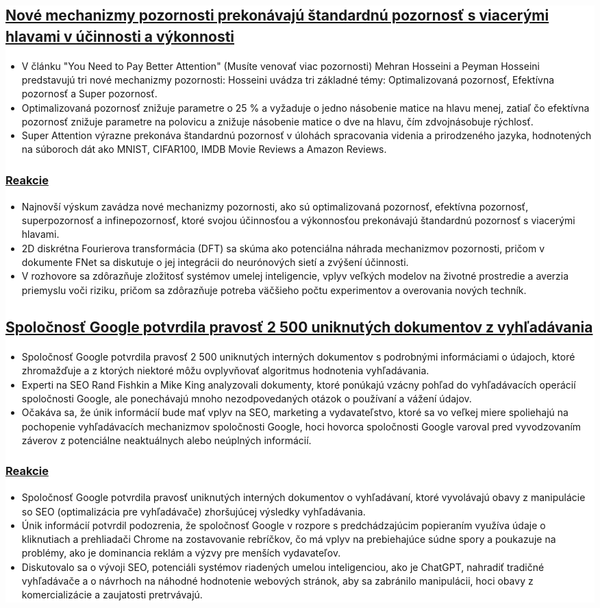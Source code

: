 ## [Nové mechanizmy pozornosti prekonávajú štandardnú pozornosť s viacerými hlavami v účinnosti a výkonnosti](https://arxiv.org/abs/2403.01643)

- V článku "You Need to Pay Better Attention" (Musíte venovať viac pozornosti) Mehran Hosseini a Peyman Hosseini predstavujú tri nové mechanizmy pozornosti: Hosseini uvádza tri základné témy: Optimalizovaná pozornosť, Efektívna pozornosť a Super pozornosť.
- Optimalizovaná pozornosť znižuje parametre o 25 % a vyžaduje o jedno násobenie matice na hlavu menej, zatiaľ čo efektívna pozornosť znižuje parametre na polovicu a znižuje násobenie matice o dve na hlavu, čím zdvojnásobuje rýchlosť.
- Super Attention výrazne prekonáva štandardnú pozornosť v úlohách spracovania videnia a prirodzeného jazyka, hodnotených na súboroch dát ako MNIST, CIFAR100, IMDB Movie Reviews a Amazon Reviews.

### [Reakcie](https://news.ycombinator.com/item?id=40515957)

- Najnovší výskum zavádza nové mechanizmy pozornosti, ako sú optimalizovaná pozornosť, efektívna pozornosť, superpozornosť a infinepozornosť, ktoré svojou účinnosťou a výkonnosťou prekonávajú štandardnú pozornosť s viacerými hlavami.
- 2D diskrétna Fourierova transformácia (DFT) sa skúma ako potenciálna náhrada mechanizmov pozornosti, pričom v dokumente FNet sa diskutuje o jej integrácii do neurónových sietí a zvýšení účinnosti.
- V rozhovore sa zdôrazňuje zložitosť systémov umelej inteligencie, vplyv veľkých modelov na životné prostredie a averzia priemyslu voči riziku, pričom sa zdôrazňuje potreba väčšieho počtu experimentov a overovania nových techník.

## [Spoločnosť Google potvrdila pravosť 2 500 uniknutých dokumentov z vyhľadávania](https://www.theverge.com/2024/5/29/24167407/google-search-algorithm-documents-leak-confirmation)

- Spoločnosť Google potvrdila pravosť 2 500 uniknutých interných dokumentov s podrobnými informáciami o údajoch, ktoré zhromažďuje a z ktorých niektoré môžu ovplyvňovať algoritmus hodnotenia vyhľadávania.
- Experti na SEO Rand Fishkin a Mike King analyzovali dokumenty, ktoré ponúkajú vzácny pohľad do vyhľadávacích operácií spoločnosti Google, ale ponechávajú mnoho nezodpovedaných otázok o používaní a vážení údajov.
- Očakáva sa, že únik informácií bude mať vplyv na SEO, marketing a vydavateľstvo, ktoré sa vo veľkej miere spoliehajú na pochopenie vyhľadávacích mechanizmov spoločnosti Google, hoci hovorca spoločnosti Google varoval pred vyvodzovaním záverov z potenciálne neaktuálnych alebo neúplných informácií.

### [Reakcie](https://news.ycombinator.com/item?id=40518016)

- Spoločnosť Google potvrdila pravosť uniknutých interných dokumentov o vyhľadávaní, ktoré vyvolávajú obavy z manipulácie so SEO (optimalizácia pre vyhľadávače) zhoršujúcej výsledky vyhľadávania.
- Únik informácií potvrdil podozrenia, že spoločnosť Google v rozpore s predchádzajúcim popieraním využíva údaje o kliknutiach a prehliadači Chrome na zostavovanie rebríčkov, čo má vplyv na prebiehajúce súdne spory a poukazuje na problémy, ako je dominancia reklám a výzvy pre menších vydavateľov.
- Diskutovalo sa o vývoji SEO, potenciáli systémov riadených umelou inteligenciou, ako je ChatGPT, nahradiť tradičné vyhľadávače a o návrhoch na náhodné hodnotenie webových stránok, aby sa zabránilo manipulácii, hoci obavy z komercializácie a zaujatosti pretrvávajú.
